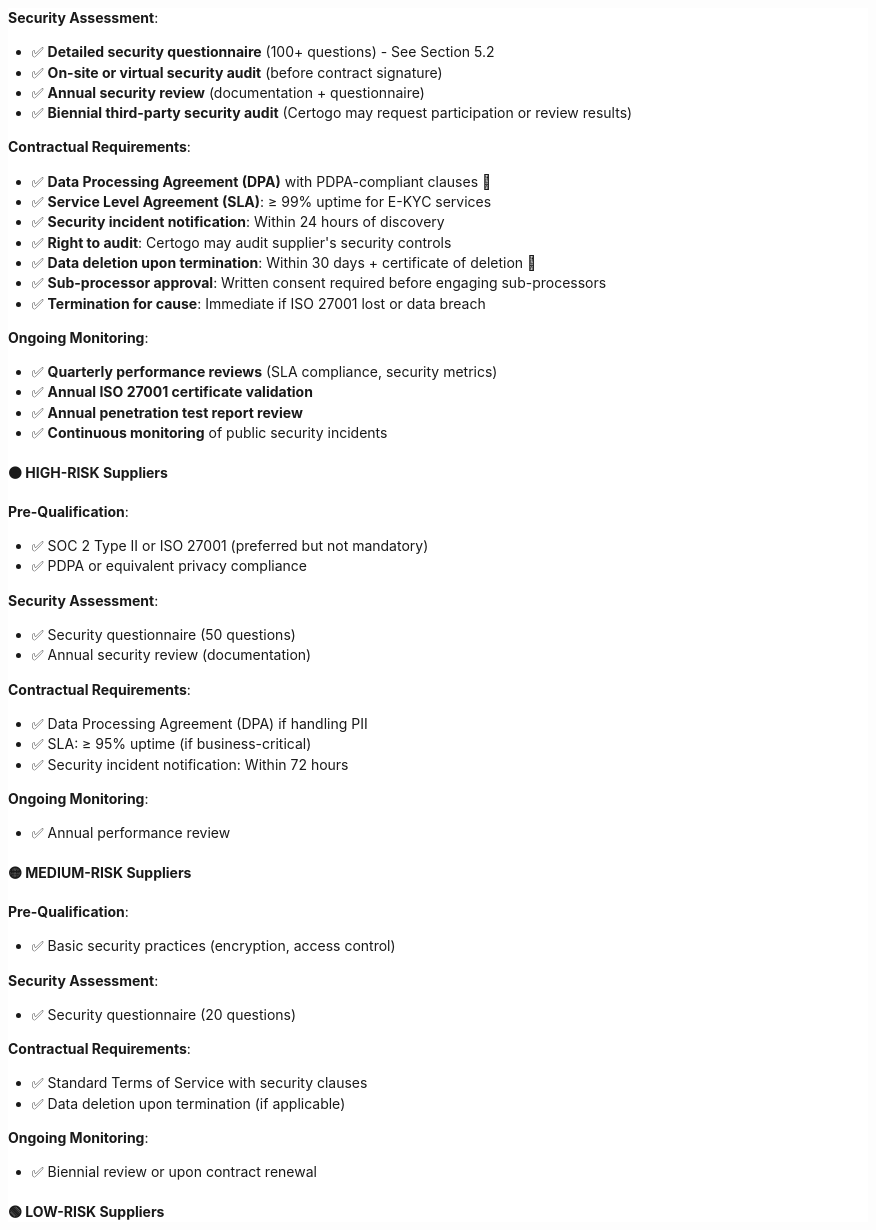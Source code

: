 **Security Assessment**:
- ✅ **Detailed security questionnaire** (100+ questions) - See Section 5.2
- ✅ **On-site or virtual security audit** (before contract signature)
- ✅ **Annual security review** (documentation + questionnaire)
- ✅ **Biennial third-party security audit** (Certogo may request participation or review results)

**Contractual Requirements**:
- ✅ **Data Processing Agreement (DPA)** with PDPA-compliant clauses 🔴
- ✅ **Service Level Agreement (SLA)**: ≥ 99% uptime for E-KYC services
- ✅ **Security incident notification**: Within 24 hours of discovery
- ✅ **Right to audit**: Certogo may audit supplier's security controls
- ✅ **Data deletion upon termination**: Within 30 days + certificate of deletion 🔴
- ✅ **Sub-processor approval**: Written consent required before engaging sub-processors
- ✅ **Termination for cause**: Immediate if ISO 27001 lost or data breach

**Ongoing Monitoring**:
- ✅ **Quarterly performance reviews** (SLA compliance, security metrics)
- ✅ **Annual ISO 27001 certificate validation**
- ✅ **Annual penetration test report review**
- ✅ **Continuous monitoring** of public security incidents

#### 🟠 HIGH-RISK Suppliers

**Pre-Qualification**:
- ✅ SOC 2 Type II or ISO 27001 (preferred but not mandatory)
- ✅ PDPA or equivalent privacy compliance

**Security Assessment**:
- ✅ Security questionnaire (50 questions)
- ✅ Annual security review (documentation)

**Contractual Requirements**:
- ✅ Data Processing Agreement (DPA) if handling PII
- ✅ SLA: ≥ 95% uptime (if business-critical)
- ✅ Security incident notification: Within 72 hours

**Ongoing Monitoring**:
- ✅ Annual performance review

#### 🟡 MEDIUM-RISK Suppliers

**Pre-Qualification**:
- ✅ Basic security practices (encryption, access control)

**Security Assessment**:
- ✅ Security questionnaire (20 questions)

**Contractual Requirements**:
- ✅ Standard Terms of Service with security clauses
- ✅ Data deletion upon termination (if applicable)

**Ongoing Monitoring**:
- ✅ Biennial review or upon contract renewal

#### 🟢 LOW-RISK Suppliers
